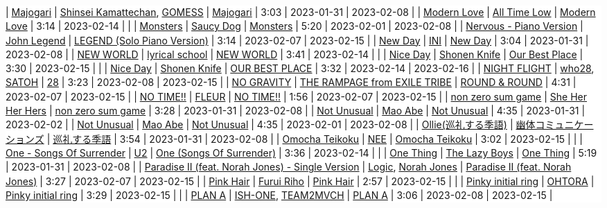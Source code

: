 | [Majogari](https://open.spotify.com/track/7K3I73wneZNLBnlgQiy4MG) | [Shinsei Kamattechan](https://open.spotify.com/artist/1ZnuqrjIR4q8zhgriUYsSo), [GOMESS](https://open.spotify.com/artist/37cFtvT8bs2rU39mvPLN0I) | [Majogari](https://open.spotify.com/album/5fvmGCsJxqMLKwePqYrMTr) | 3:03 | 2023-01-31 | 2023-02-08 |
| [Modern Love](https://open.spotify.com/track/4Qjv4VFulw2xS9P5EVLvOp) | [All Time Low](https://open.spotify.com/artist/46gyXjRIvN1NL1eCB8GBxo) | [Modern Love](https://open.spotify.com/album/4q5GY0DRqSNEOb3n3JCigy) | 3:14 | 2023-02-14 |  |
| [Monsters](https://open.spotify.com/track/30ymFrgpBX8yh1UI7Jnmby) | [Saucy Dog](https://open.spotify.com/artist/4WqXqPmUuenMIr4QaFrZXN) | [Monsters](https://open.spotify.com/album/4sP4Oykn1I3hUVNI4WDacz) | 5:20 | 2023-02-01 | 2023-02-08 |
| [Nervous \- Piano Version](https://open.spotify.com/track/1tkqPebWBh7xUbZmnI3W1e) | [John Legend](https://open.spotify.com/artist/5y2Xq6xcjJb2jVM54GHK3t) | [LEGEND \(Solo Piano Version\)](https://open.spotify.com/album/5WgC0rNbr8aC5vEqL9U8Zo) | 3:14 | 2023-02-07 | 2023-02-15 |
| [New Day](https://open.spotify.com/track/0CJqC1AVP0HLlE2rSNsU5f) | [INI](https://open.spotify.com/artist/73kxDUq2Hl7Upy4o0yFxXv) | [New Day](https://open.spotify.com/album/1CrDfbG61qVlLt3LcKY8Vu) | 3:04 | 2023-01-31 | 2023-02-08 |
| [NEW WORLD](https://open.spotify.com/track/2NV1QtANnDa9daeiPvgtLz) | [lyrical school](https://open.spotify.com/artist/6V7cWMccRQEiOWSqygWYeK) | [NEW WORLD](https://open.spotify.com/album/6t0gVbvHburczRTE7QZHHA) | 3:41 | 2023-02-14 |  |
| [Nice Day](https://open.spotify.com/track/24PyTTd3CiplNPpmYpJifN) | [Shonen Knife](https://open.spotify.com/artist/4ukJlDdlvuQOHZdD2NVsFD) | [Our Best Place](https://open.spotify.com/album/0YD5rzXGLNjCslvo8x6igD) | 3:30 | 2023-02-15 |  |
| [Nice Day](https://open.spotify.com/track/3lSCuTCdb50NAe94qW53LK) | [Shonen Knife](https://open.spotify.com/artist/4ukJlDdlvuQOHZdD2NVsFD) | [OUR BEST PLACE](https://open.spotify.com/album/2YAqErK82W8AmlMOFqEOrK) | 3:32 | 2023-02-14 | 2023-02-16 |
| [NIGHT FLIGHT](https://open.spotify.com/track/1BPAi4nSfCst3z91Biw5qi) | [who28](https://open.spotify.com/artist/2CYpYNuLTZkBW4tgkRbbSB), [SATOH](https://open.spotify.com/artist/5JHlNfEowjO3TBglD42vAi) | [28](https://open.spotify.com/album/4EZHcPbXHLlFVxRbh2R7Aa) | 3:23 | 2023-02-08 | 2023-02-15 |
| [NO GRAVITY](https://open.spotify.com/track/0xhBpU4DETSpvWbBYJJqCE) | [THE RAMPAGE from EXILE TRIBE](https://open.spotify.com/artist/6E94YMM50nYraxpkixvQuW) | [ROUND & ROUND](https://open.spotify.com/album/5XEXLtQTUGXRy1tPPkvPAl) | 4:31 | 2023-02-07 | 2023-02-15 |
| [NO TIME!!](https://open.spotify.com/track/3d8WHQsWJtUW6HNtQP4pOL) | [FLEUR](https://open.spotify.com/artist/6WWEd7zMMyx6BKLnKukmeV) | [NO TIME!!](https://open.spotify.com/album/3Vn81ootyJAl7PcvS4Knd4) | 1:56 | 2023-02-07 | 2023-02-15 |
| [non zero sum game](https://open.spotify.com/track/2nzTMqhvjVKJQxEd5Y4Ly9) | [She Her Her Hers](https://open.spotify.com/artist/3Th9UyipOGp08husDe0Era) | [non zero sum game](https://open.spotify.com/album/0LBC4LqdAwyPUNdBZiuKjj) | 3:28 | 2023-01-31 | 2023-02-08 |
| [Not Unusual](https://open.spotify.com/track/3FgUONsyQoWWZWk4BtHVHk) | [Mao Abe](https://open.spotify.com/artist/5ajce5LoM5SK6a6zzyF4My) | [Not Unusual](https://open.spotify.com/album/6nbzkFwV8YIKs2FsGF7o8w) | 4:35 | 2023-01-31 | 2023-02-02 |
| [Not Unusual](https://open.spotify.com/track/5plwsxoOIhB9AnauxlrOqI) | [Mao Abe](https://open.spotify.com/artist/5ajce5LoM5SK6a6zzyF4My) | [Not Unusual](https://open.spotify.com/album/4nxMwuFDjNnMWYGLOcEzaS) | 4:35 | 2023-02-01 | 2023-02-08 |
| [Ollie\(巡礼する季語\)](https://open.spotify.com/track/1hSlcXbPexuJh7ibsOiMA8) | [幽体コミュニケーションズ](https://open.spotify.com/artist/3dLMNvMcmgkMxqf2smWYs4) | [巡礼する季語](https://open.spotify.com/album/1uxl2dnJ0nJdJV2q0Oeov0) | 3:54 | 2023-01-31 | 2023-02-08 |
| [Omocha Teikoku](https://open.spotify.com/track/3WpKIipnEpE5hSDbjqTnne) | [NEE](https://open.spotify.com/artist/1gh7KnvnbRnc1gXEPuV8KH) | [Omocha Teikoku](https://open.spotify.com/album/43wX4DrD0IYYtMhlfiYevx) | 3:02 | 2023-02-15 |  |
| [One \- Songs Of Surrender](https://open.spotify.com/track/75afCBeMaRgeOZDe2Eyxrd) | [U2](https://open.spotify.com/artist/51Blml2LZPmy7TTiAg47vQ) | [One \(Songs Of Surrender\)](https://open.spotify.com/album/0PeDmZjgRyVSgqZPTpgwEq) | 3:36 | 2023-02-14 |  |
| [One Thing](https://open.spotify.com/track/5NUKfCweTvuieR5wdOoXlM) | [The Lazy Boys](https://open.spotify.com/artist/0XnOQzDQnQZlyM86Gk0Kt0) | [One Thing](https://open.spotify.com/album/29nrkWl5Ijv4CqC6K2V6xB) | 5:19 | 2023-01-31 | 2023-02-08 |
| [Paradise II \(feat\. Norah Jones\) \- Single Version](https://open.spotify.com/track/4HBYReb8ynLCDpLWvMHJ5d) | [Logic](https://open.spotify.com/artist/4xRYI6VqpkE3UwrDrAZL8L), [Norah Jones](https://open.spotify.com/artist/2Kx7MNY7cI1ENniW7vT30N) | [Paradise II \(feat\. Norah Jones\)](https://open.spotify.com/album/2z5KrQ5Kidw5K3zLeMs1gL) | 3:27 | 2023-02-07 | 2023-02-15 |
| [Pink Hair](https://open.spotify.com/track/62ZXOrUNBpa5DAiP3tE19s) | [Furui Riho](https://open.spotify.com/artist/6OgsusVzVrkzCvbXpv6GWh) | [Pink Hair](https://open.spotify.com/album/2M6ubuh4ne6Vjvrx8MUs2t) | 2:57 | 2023-02-15 |  |
| [Pinky initial ring](https://open.spotify.com/track/2WX47FGqGrW5p69De06JN9) | [OHTORA](https://open.spotify.com/artist/16W2CFdMJKvN99ZWwoEB0k) | [Pinky initial ring](https://open.spotify.com/album/03c1Z9w5HPAL6lNVeGNoiy) | 3:29 | 2023-02-15 |  |
| [PLAN A](https://open.spotify.com/track/2unPNuaix5J91VWN5ED5pK) | [ISH\-ONE](https://open.spotify.com/artist/0ywLwPt2AsDYor1f8z9YRP), [TEAM2MVCH](https://open.spotify.com/artist/4uT1lXYK6BODZs8UmLyMBn) | [PLAN A](https://open.spotify.com/album/5bDeEYE9ttc3dJZYO9sRqU) | 3:06 | 2023-02-08 | 2023-02-15 |